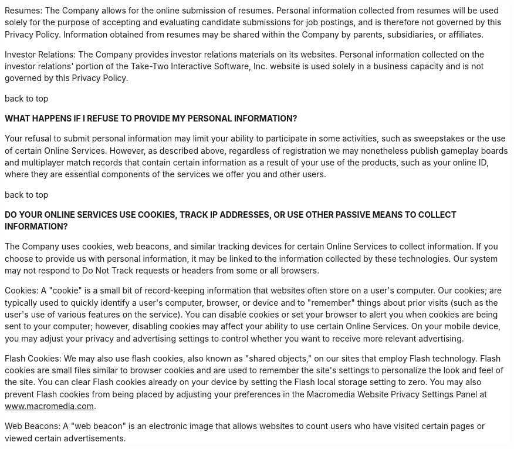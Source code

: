 Resumes: The Company allows for the online submission of resumes. Personal
information collected from resumes will be used solely for the purpose of
accepting and evaluating candidate submissions for job postings, and is
therefore not governed by this Privacy Policy. Information obtained from
resumes may be shared within the Company by parents, subsidiaries, or
affiliates.  
  
Investor Relations: The Company provides investor relations materials on its
websites. Personal information collected on the investor relations' portion of
the Take-Two Interactive Software, Inc. website is used solely in a business
capacity and is not governed by this Privacy Policy.

back to top

**WHAT HAPPENS IF I REFUSE TO PROVIDE MY PERSONAL INFORMATION?**

Your refusal to submit personal information may limit your ability to
participate in some activities, such as sweepstakes or the use of certain
Online Services. However, as described above, regardless of registration we
may nonetheless publish gameplay boards and multiplayer match records that
contain certain information as a result of your use of the products, such as
your online ID, where they are essential components of the services we offer
you and other users.

back to top

**DO YOUR ONLINE SERVICES USE COOKIES, TRACK IP ADDRESSES, OR USE OTHER
PASSIVE MEANS TO COLLECT INFORMATION?**

The Company uses cookies, web beacons, and similar tracking devices for
certain Online Services to collect information. If you choose to provide us
with personal information, it may be linked to the information collected by
these technologies. Our system may not respond to Do Not Track requests or
headers from some or all browsers.  
  
Cookies: A "cookie" is a small bit of record-keeping information that websites
often store on a user's computer. Our cookies; are typically used to quickly
identify a user's computer, browser, or device and to "remember" things about
prior visits (such as the user's use of various features on the service). You
can disable cookies or set your browser to alert you when cookies are being
sent to your computer; however, disabling cookies may affect your ability to
use certain Online Services. On your mobile device, you may adjust your
privacy and advertising settings to control whether you want to receive more
relevant advertising.  
  
Flash Cookies: We may also use flash cookies, also known as "shared objects,"
on our sites that employ Flash technology. Flash cookies are small files
similar to browser cookies and are used to remember the site's settings to
personalize the look and feel of the site. You can clear Flash cookies already
on your device by setting the Flash local storage setting to zero. You may
also prevent Flash cookies from being placed by adjusting your preferences in
the Macromedia Website Privacy Settings Panel at www.macromedia.com.  
  
Web Beacons: A "web beacon" is an electronic image that allows websites to
count users who have visited certain pages or viewed certain advertisements.  
  